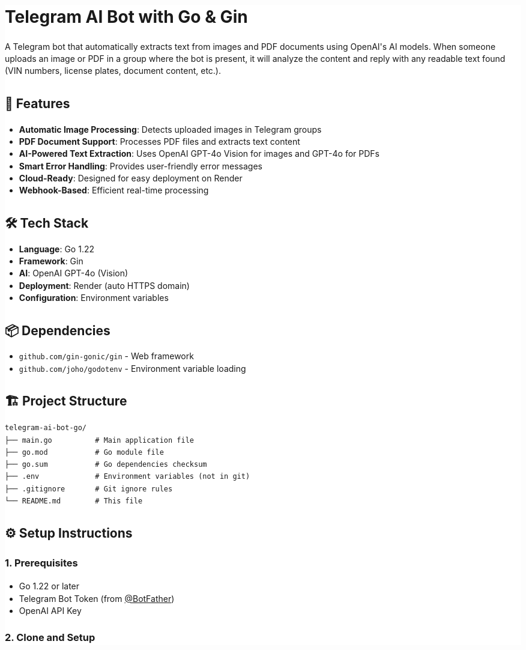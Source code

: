 # Telegram AI Bot with Go & Gin

A Telegram bot that automatically extracts text from images and PDF documents using OpenAI's AI models. When someone uploads an image or PDF in a group where the bot is present, it will analyze the content and reply with any readable text found (VIN numbers, license plates, document content, etc.).

## 🚀 Features

- **Automatic Image Processing**: Detects uploaded images in Telegram groups
- **PDF Document Support**: Processes PDF files and extracts text content
- **AI-Powered Text Extraction**: Uses OpenAI GPT-4o Vision for images and GPT-4o for PDFs
- **Smart Error Handling**: Provides user-friendly error messages
- **Cloud-Ready**: Designed for easy deployment on Render
- **Webhook-Based**: Efficient real-time processing

## 🛠️ Tech Stack

- **Language**: Go 1.22
- **Framework**: Gin
- **AI**: OpenAI GPT-4o (Vision)
- **Deployment**: Render (auto HTTPS domain)
- **Configuration**: Environment variables

## 📦 Dependencies

- `github.com/gin-gonic/gin` - Web framework
- `github.com/joho/godotenv` - Environment variable loading

## 🏗️ Project Structure

```
telegram-ai-bot-go/
├── main.go          # Main application file
├── go.mod           # Go module file
├── go.sum           # Go dependencies checksum
├── .env             # Environment variables (not in git)
├── .gitignore       # Git ignore rules
└── README.md        # This file
```

## ⚙️ Setup Instructions

### 1. Prerequisites

- Go 1.22 or later
- Telegram Bot Token (from [@BotFather](https://t.me/botfather))
- OpenAI API Key

### 2. Clone and Setup
